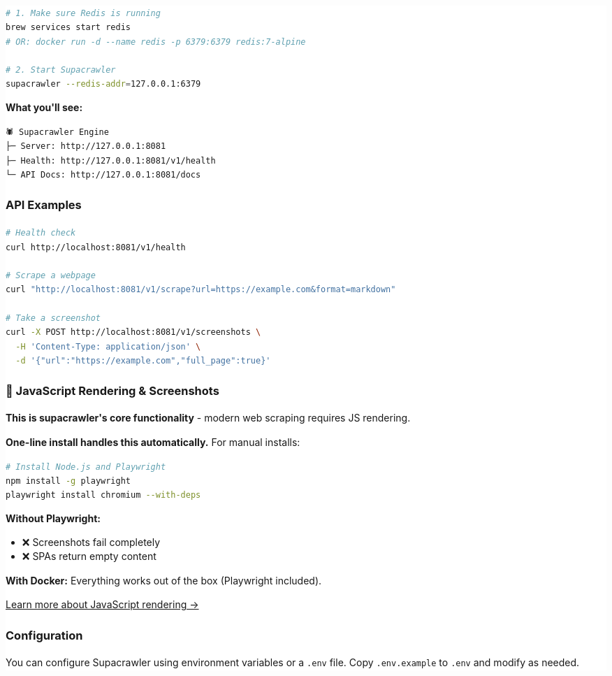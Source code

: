 ```bash
# 1. Make sure Redis is running
brew services start redis
# OR: docker run -d --name redis -p 6379:6379 redis:7-alpine

# 2. Start Supacrawler
supacrawler --redis-addr=127.0.0.1:6379
```

**What you'll see:**
```
🕷️ Supacrawler Engine
├─ Server: http://127.0.0.1:8081
├─ Health: http://127.0.0.1:8081/v1/health  
└─ API Docs: http://127.0.0.1:8081/docs
```

### API Examples

```bash
# Health check
curl http://localhost:8081/v1/health

# Scrape a webpage
curl "http://localhost:8081/v1/scrape?url=https://example.com&format=markdown"

# Take a screenshot
curl -X POST http://localhost:8081/v1/screenshots \
  -H 'Content-Type: application/json' \
  -d '{"url":"https://example.com","full_page":true}'
```

### 📸 JavaScript Rendering & Screenshots

**This is supacrawler's core functionality** - modern web scraping requires JS rendering.

**One-line install handles this automatically.** For manual installs:

```bash
# Install Node.js and Playwright
npm install -g playwright
playwright install chromium --with-deps
```

**Without Playwright:** 
- ❌ Screenshots fail completely
- ❌ SPAs return empty content

**With Docker:** Everything works out of the box (Playwright included).

[Learn more about JavaScript rendering →](https://supacrawler.com/blog/complete-guide-scraping-javascript-websites-2025)

### Configuration

You can configure Supacrawler using environment variables or a `.env` file. Copy `.env.example` to `.env` and modify as needed.
